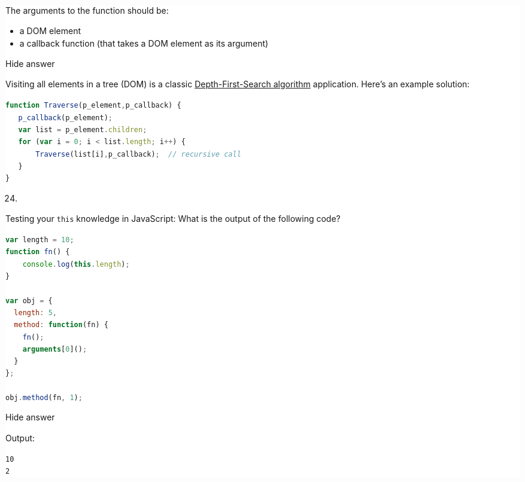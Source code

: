 The arguments to the function should be:

-   a DOM element
-   a callback function (that takes a DOM element as its argument)

Hide answer

[](https://www.facebook.com/sharer.php?u=https%3A%2F%2Fwww.toptal.com%2Fjavascript%2Finterview-questions%23question-3280125 "facebook")

[](https://twitter.com/intent/tweet?url=https%3A%2F%2Fwww.toptal.com%2Fjavascript%2Finterview-questions%23question-3280125 "twitter")

Visiting all elements in a tree (DOM) is a classic [Depth-First-Search algorithm](https://en.wikipedia.org/wiki/Depth-first_search) application. Here’s an example solution:

```javascript
function Traverse(p_element,p_callback) {
   p_callback(p_element);
   var list = p_element.children;
   for (var i = 0; i < list.length; i++) {
       Traverse(list[i],p_callback);  // recursive call
   }
}
```

24.

Testing your `this` knowledge in JavaScript: What is the output of the following code?

```js
var length = 10;
function fn() {
	console.log(this.length);
}

var obj = {
  length: 5,
  method: function(fn) {
    fn();
    arguments[0]();
  }
};

obj.method(fn, 1);
```

Hide answer

[](https://www.facebook.com/sharer.php?u=https%3A%2F%2Fwww.toptal.com%2Fjavascript%2Finterview-questions%23question-3280130 "facebook")

[](https://twitter.com/intent/tweet?url=https%3A%2F%2Fwww.toptal.com%2Fjavascript%2Finterview-questions%23question-3280130 "twitter")

Output:

```undefined
10
2
```
